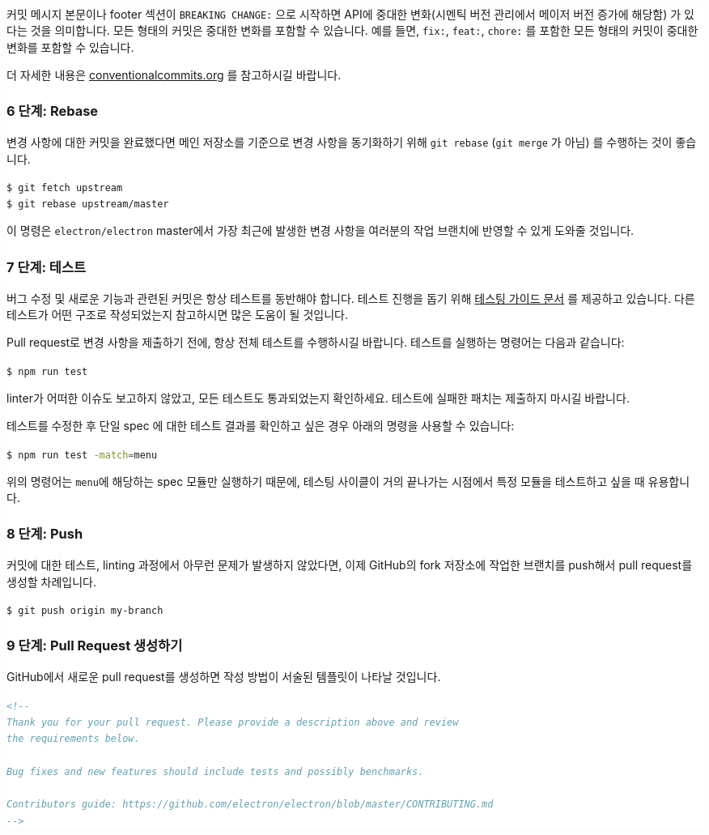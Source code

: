 커밋 메시지 본문이나 footer 섹션이 `BREAKING CHANGE:` 으로 시작하면 API에 중대한 변화(시멘틱 버전 관리에서 메이저 버전 증가에 해당함) 가 있다는 것을 의미합니다. 모든 형태의 커밋은 중대한 변화를 포함할 수 있습니다. 예를 들면, `fix:`, `feat:`, `chore:` 를 포함한 모든 형태의 커밋이 중대한 변화를 포함할 수 있습니다.

더 자세한 내용은 [conventionalcommits.org](https://conventionalcommits.org) 를 참고하시길 바랍니다.

### 6 단계: Rebase

변경 사항에 대한 커밋을 완료했다면 메인 저장소를 기준으로 변경 사항을 동기화하기 위해 `git rebase` (`git merge` 가 아님) 를 수행하는 것이 좋습니다.

```sh
$ git fetch upstream
$ git rebase upstream/master
```

이 명령은 `electron/electron` master에서 가장 최근에 발생한 변경 사항을 여러분의 작업 브랜치에 반영할 수 있게 도와줄 것입니다.

### 7 단계: 테스트

버그 수정 및 새로운 기능과 관련된 커밋은 항상 테스트를 동반해야 합니다. 테스트 진행을 돕기 위해 [테스팅 가이드 문서](https://electronjs.org/docs/development/testing) 를 제공하고 있습니다. 다른 테스트가 어떤 구조로 작성되었는지 참고하시면 많은 도움이 될 것입니다.

Pull request로 변경 사항을 제출하기 전에, 항상 전체 테스트를 수행하시길 바랍니다. 테스트를 실행하는 명령어는 다음과 같습니다:

```sh
$ npm run test
```

linter가 어떠한 이슈도 보고하지 않았고, 모든 테스트도 통과되었는지 확인하세요. 테스트에 실패한 패치는 제출하지 마시길 바랍니다.

테스트를 수정한 후 단일 spec 에 대한 테스트 결과를 확인하고 싶은 경우 아래의 명령을 사용할 수 있습니다:

```sh
$ npm run test -match=menu
```

위의 명령어는 `menu`에 해당하는 spec 모듈만 실행하기 때문에, 테스팅 사이클이 거의 끝나가는 시점에서 특정 모듈을 테스트하고 싶을 때 유용합니다.

### 8 단계: Push

커밋에 대한 테스트, linting 과정에서 아무런 문제가 발생하지 않았다면, 이제 GitHub의 fork 저장소에 작업한 브랜치를 push해서 pull request를 생성할 차례입니다.

```sh
$ git push origin my-branch
```

### 9 단계: Pull Request 생성하기

GitHub에서 새로운 pull request를 생성하면 작성 방법이 서술된 템플릿이 나타날 것입니다.

```markdown
<!--
Thank you for your pull request. Please provide a description above and review
the requirements below.

Bug fixes and new features should include tests and possibly benchmarks.

Contributors guide: https://github.com/electron/electron/blob/master/CONTRIBUTING.md
-->
```
